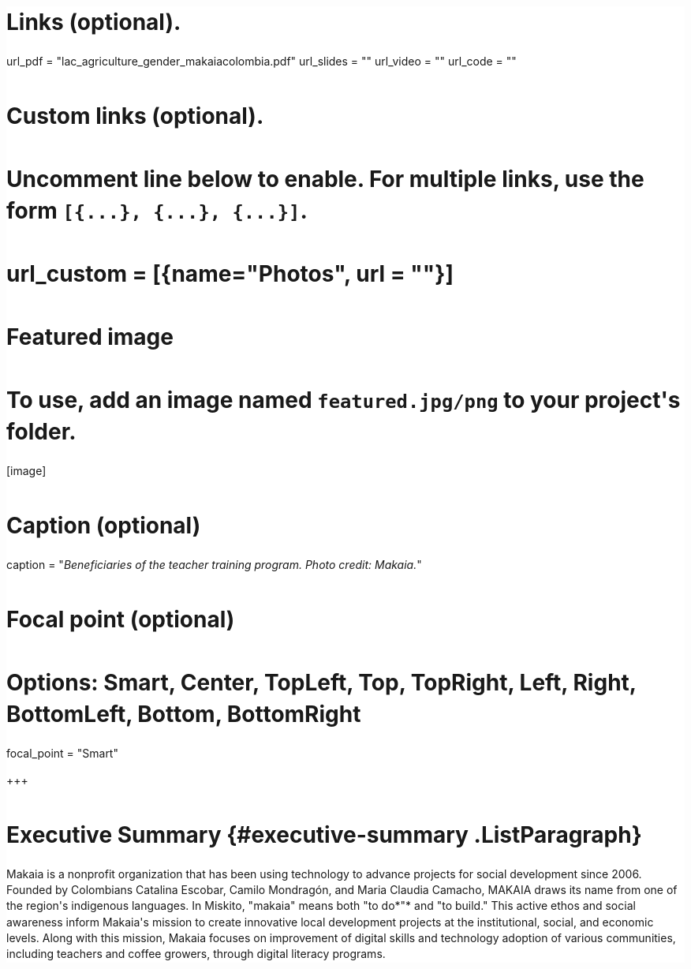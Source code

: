 # Links (optional).

url_pdf = "lac_agriculture_gender_makaiacolombia.pdf"
url_slides = ""
url_video = ""
url_code = ""

# Custom links (optional).

# Uncomment line below to enable. For multiple links, use the form `[{...}, {...}, {...}]`.

# url_custom = [{name="Photos", url = ""}]

# Featured image

# To use, add an image named `featured.jpg/png` to your project's folder. 

[image]

# Caption (optional)

caption = "*Beneficiaries of the teacher training program. Photo credit: Makaia.*"

# Focal point (optional)

# Options: Smart, Center, TopLeft, Top, TopRight, Left, Right, BottomLeft, Bottom, BottomRight

focal_point = "Smart"

+++

Executive Summary  {#executive-summary .ListParagraph}
==================

Makaia is a nonprofit organization that has been using technology to
advance projects for social development since 2006. Founded by
Colombians Catalina Escobar, Camilo Mondragón, and Maria Claudia
Camacho, MAKAIA draws its name from one of the region's indigenous
languages. In Miskito, "makaia" means both "to do*"* and "to build."
This active ethos and social awareness inform Makaia's mission to create
innovative local development projects at the institutional, social, and
economic levels. Along with this mission, Makaia focuses on improvement
of digital skills and technology adoption of various communities,
including teachers and coffee growers, through digital literacy
programs.
